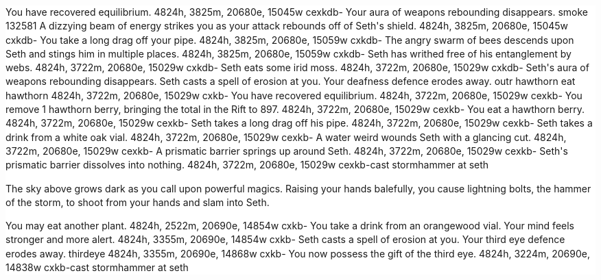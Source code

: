You have recovered equilibrium.
4824h, 3825m, 20680e, 15045w cexkdb-
Your aura of weapons rebounding disappears.
smoke 132581
A dizzying beam of energy strikes you as your attack rebounds off of Seth's 
shield.
4824h, 3825m, 20680e, 15045w cxkdb-
You take a long drag off your pipe.
4824h, 3825m, 20680e, 15059w cxkdb-
The angry swarm of bees descends upon Seth and stings him in multiple places.
4824h, 3825m, 20680e, 15059w cxkdb-
Seth has writhed free of his entanglement by webs.
4824h, 3722m, 20680e, 15029w cxkdb-
Seth eats some irid moss.
4824h, 3722m, 20680e, 15029w cxkdb-
Seth's aura of weapons rebounding disappears.
Seth casts a spell of erosion at you.
Your deafness defence erodes away.
outr hawthorn
eat hawthorn
4824h, 3722m, 20680e, 15029w cxkb-
You have recovered equilibrium.
4824h, 3722m, 20680e, 15029w cexkb-
You remove 1 hawthorn berry, bringing the total in the Rift to 897.
4824h, 3722m, 20680e, 15029w cexkb-
You eat a hawthorn berry.
4824h, 3722m, 20680e, 15029w cexkb-
Seth takes a long drag off his pipe.
4824h, 3722m, 20680e, 15029w cexkb-
Seth takes a drink from a white oak vial.
4824h, 3722m, 20680e, 15029w cexkb-
A water weird wounds Seth with a glancing cut.
4824h, 3722m, 20680e, 15029w cexkb-
A prismatic barrier springs up around Seth.
4824h, 3722m, 20680e, 15029w cexkb-
Seth's prismatic barrier dissolves into nothing.
4824h, 3722m, 20680e, 15029w cexkb-cast stormhammer at seth

The sky above grows dark as you call upon powerful magics. Raising your hands 
balefully, you cause lightning bolts, the hammer of the storm, to shoot from 
your hands and slam into Seth.

You may eat another plant.
4824h, 2522m, 20690e, 14854w cxkb-
You take a drink from an orangewood vial.
Your mind feels stronger and more alert.
4824h, 3355m, 20690e, 14854w cxkb-
Seth casts a spell of erosion at you.
Your third eye defence erodes away.
thirdeye
4824h, 3355m, 20690e, 14868w cxkb-
You now possess the gift of the third eye.
4824h, 3224m, 20690e, 14838w cxkb-cast stormhammer at seth
